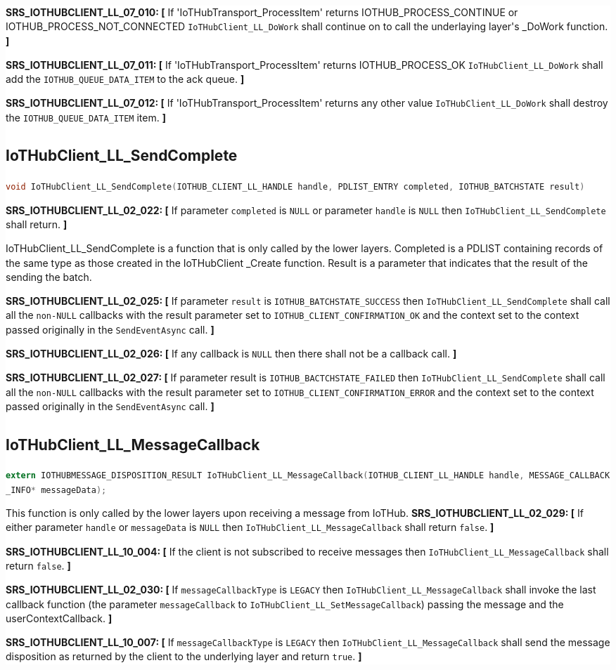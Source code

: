 **SRS_IOTHUBCLIENT_LL_07_010: [** If 'IoTHubTransport_ProcessItem' returns IOTHUB_PROCESS_CONTINUE or IOTHUB_PROCESS_NOT_CONNECTED `IoTHubClient_LL_DoWork` shall continue on to call the underlaying layer's _DoWork function. **]**  

**SRS_IOTHUBCLIENT_LL_07_011: [** If 'IoTHubTransport_ProcessItem' returns IOTHUB_PROCESS_OK `IoTHubClient_LL_DoWork` shall add the `IOTHUB_QUEUE_DATA_ITEM` to the ack queue. **]**

**SRS_IOTHUBCLIENT_LL_07_012: [** If 'IoTHubTransport_ProcessItem' returns any other value `IoTHubClient_LL_DoWork` shall destroy the `IOTHUB_QUEUE_DATA_ITEM` item. **]**

## IoTHubClient_LL_SendComplete

```c
void IoTHubClient_LL_SendComplete(IOTHUB_CLIENT_LL_HANDLE handle, PDLIST_ENTRY completed, IOTHUB_BATCHSTATE result)
```

**SRS_IOTHUBCLIENT_LL_02_022: [** If parameter `completed` is `NULL` or parameter `handle` is `NULL` then `IoTHubClient_LL_SendComplete` shall return. **]**

IoTHubClient_LL_SendComplete is a function that is only called by the lower layers. Completed is a PDLIST containing records of the same type as those created in the IoTHubClient _Create function. Result is a parameter that indicates that the result of the sending the batch.

**SRS_IOTHUBCLIENT_LL_02_025: [** If parameter `result` is `IOTHUB_BATCHSTATE_SUCCESS` then `IoTHubClient_LL_SendComplete` shall call all the `non-NULL` callbacks with the result parameter set to `IOTHUB_CLIENT_CONFIRMATION_OK` and the context set to the context passed originally in the `SendEventAsync` call. **]**

**SRS_IOTHUBCLIENT_LL_02_026: [** If any callback is `NULL` then there shall not be a callback call. **]**

**SRS_IOTHUBCLIENT_LL_02_027: [** If parameter result is `IOTHUB_BACTCHSTATE_FAILED` then `IoTHubClient_LL_SendComplete` shall call all the `non-NULL` callbacks with the result parameter set to `IOTHUB_CLIENT_CONFIRMATION_ERROR` and the context set to the context passed originally in the `SendEventAsync` call. **]**

## IoTHubClient_LL_MessageCallback

```c
extern IOTHUBMESSAGE_DISPOSITION_RESULT IoTHubClient_LL_MessageCallback(IOTHUB_CLIENT_LL_HANDLE handle, MESSAGE_CALLBACK_INFO* messageData);
```

This function is only called by the lower layers upon receiving a message from IoTHub.
**SRS_IOTHUBCLIENT_LL_02_029: [** If either parameter `handle` or `messageData` is `NULL` then `IoTHubClient_LL_MessageCallback` shall return `false`. **]**

**SRS_IOTHUBCLIENT_LL_10_004: [** If the client is not subscribed to receive messages then `IoTHubClient_LL_MessageCallback` shall return `false`. **]**

**SRS_IOTHUBCLIENT_LL_02_030: [** If `messageCallbackType` is `LEGACY` then `IoTHubClient_LL_MessageCallback` shall invoke the last callback function (the parameter `messageCallback` to `IoTHubClient_LL_SetMessageCallback`) passing the message and the userContextCallback. **]**

**SRS_IOTHUBCLIENT_LL_10_007: [** If `messageCallbackType` is `LEGACY` then `IoTHubClient_LL_MessageCallback` shall send the message disposition as returned by the client to the underlying layer and return `true`. **]**
